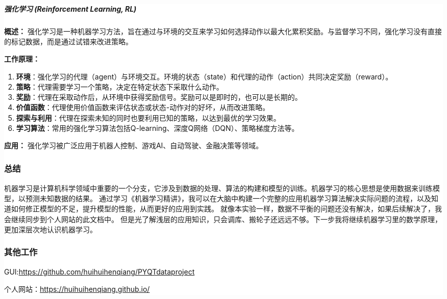 ##### 强化学习 (Reinforcement Learning, RL)

**概述：**
强化学习是一种机器学习方法，旨在通过与环境的交互来学习如何选择动作以最大化累积奖励。与监督学习不同，强化学习没有直接的标记数据，而是通过试错来改进策略。

**工作原理：**
1. **环境**：强化学习的代理（agent）与环境交互。环境的状态（state）和代理的动作（action）共同决定奖励（reward）。
2. **策略**：代理需要学习一个策略，决定在特定状态下采取什么动作。
3. **奖励**：代理在采取动作后，从环境中获得奖励信号。奖励可以是即时的，也可以是长期的。
4. **价值函数**：代理使用价值函数来评估状态或状态-动作对的好坏，从而改进策略。
5. **探索与利用**：代理在探索未知的同时也要利用已知的策略，以达到最优的学习效果。
6. **学习算法**：常用的强化学习算法包括Q-learning、深度Q网络（DQN）、策略梯度方法等。

**应用：**
强化学习被广泛应用于机器人控制、游戏AI、自动驾驶、金融决策等领域。

### 总结
机器学习是计算机科学领域中重要的一个分支，它涉及到数据的处理、算法的构建和模型的训练。机器学习的核心思想是使用数据来训练模型，以预测未知数据的结果。
通过学习《机器学习精讲》，我可以在大脑中构建一个完整的应用机器学习算法解决实际问题的流程，以及知道如何修正模型的不足，提升模型的性能，从而更好的应用到实践。
就像本实验一样，数据不平衡的问题还没有解决，如果后续解决了，我会继续同步到个人网站的此文档中。
但是光了解浅层的应用知识，只会调库、搬轮子还远远不够。下一步我将继续机器学习里的数学原理，更加深层次地认识机器学习。

### 其他工作
GUI:https://github.com/huihuihenqiang/PYQTdataproject

个人网站：https://huihuihenqiang.github.io/


